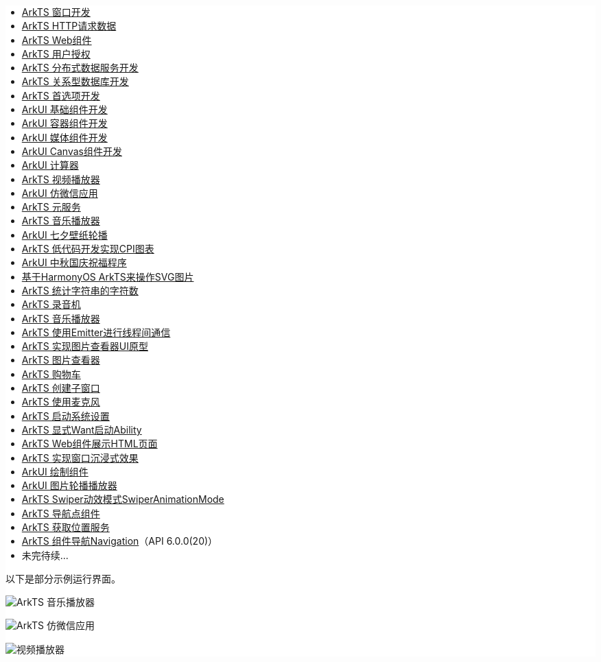 * [ArkTS 窗口开发](samples/ArkTSWindow)
* [ArkTS HTTP请求数据](samples/ArkTSHttp)
* [ArkTS Web组件](samples/ArkTSWebComponent)
* [ArkTS 用户授权](samples/ArkTSUserGrant)
* [ArkTS 分布式数据服务开发](samples/ArkTSDistributedData)
* [ArkTS 关系型数据库开发](samples/ArkTSRdb)
* [ArkTS 首选项开发](samples/ArkTSPreferences)
* [ArkUI 基础组件开发](samples/ArkUIBasicComponents)
* [ArkUI 容器组件开发](samples/ArkUIContainerComponents)
* [ArkUI 媒体组件开发](samples/ArkUIMediaComponents)
* [ArkUI Canvas组件开发](samples/ArkUICanvasComponents)
* [ArkUI 计算器](samples/ArkUICalculator)
* [ArkTS 视频播放器](samples/ArkTSVideoPlayer)
* [ArkUI 仿微信应用](samples/ArkUIWeChat)
* [ArkTS 元服务](samples/ArkTSAtomicService)
* [ArkTS 音乐播放器](samples/ArkTSMusicPlayer)
* [ArkUI 七夕壁纸轮播](samples/ArkUIExpressingLove)
* [ArkTS 低代码开发实现CPI图表](samples/ArkTSCPIChart)
* [ArkUI 中秋国庆祝福程序](samples/ArkUIMidAutumnFestival)
* [基于HarmonyOS ArkTS来操作SVG图片](samples/ArkTSSVGChineseLoong)
* [ArkTS 统计字符串的字符数](samples/CountTheNumberOfCharacters)
* [ArkTS 录音机](samples/ArkTSAudioCapturer)
* [ArkTS 音乐播放器](samples/ArkTSAVPlayer)
* [ArkTS 使用Emitter进行线程间通信](samples/ArkTSEmitter)
* [ArkTS 实现图片查看器UI原型](samples/ArkTSMultiPictureUI)
* [ArkTS 图片查看器](samples/ArkTSMultiPicture)
* [ArkTS 购物车](samples/ArkTSShoppingCart)
* [ArkTS 创建子窗口](samples/ArkTSSubWindow)
* [ArkTS 使用麦克风](samples/ArkTSUserGrantMicrophone)
* [ArkTS 启动系统设置](samples/ArkTSWantOpenSetting)
* [ArkTS 显式Want启动Ability](samples/ArkTSWantStartAbility)
* [ArkTS Web组件展示HTML页面](samples/ArkTSWebComponentHTML)
* [ArkTS 实现窗口沉浸式效果](samples/ArkTSWindowLayoutFullScreen)
* [ArkUI 绘制组件](samples/ArkUIDrawingComponents)
* [ArkUI 图片轮播播放器](samples/ArkUISwiper)
* [ArkTS Swiper动效模式SwiperAnimationMode](samples/ArkTSSwiperAnimationMode)
* [ArkTS 导航点组件](samples/ArkTSIndicator)
* [ArkTS 获取位置服务](samples/ArkTSGeoLocationManager)
* [ArkTS 组件导航Navigation](samples/ArkTSNavigation)（API 6.0.0(20)）
* 未完待续...


以下是部分示例运行界面。

![ArkTS 音乐播放器](images/ArkTSAVPlayer.png)


![ArkTS 仿微信应用](images/ArkUIWeChat.png)


![视频播放器](images/VedioPlayer.png)

